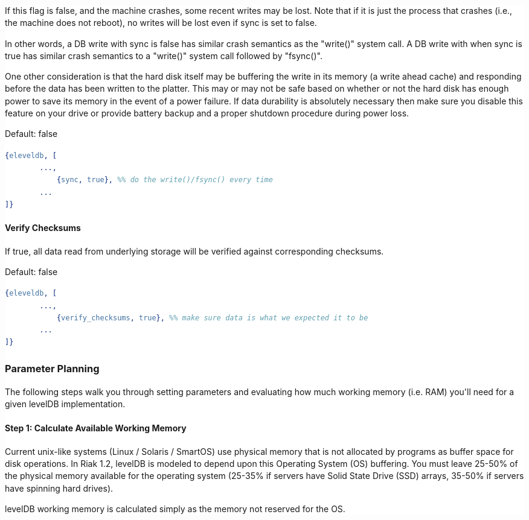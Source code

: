   If this flag is false, and the machine crashes, some recent writes may be
  lost. Note that if it is just the process that crashes (i.e., the machine
  does not reboot), no writes will be lost even if sync is set to false.

  In other words, a DB write with sync is false has similar crash semantics as
  the "write()" system call. A DB write with when sync is true has similar
  crash semantics to a "write()" system call followed by "fsync()".

  One other consideration is that the hard disk itself may be buffering the
  write in its memory (a write ahead cache) and responding before the data has
  been written to the platter. This may or may not be safe based on whether or
  not the hard disk has enough power to save its memory in the event of a power
  failure. If data durability is absolutely necessary then make sure you
  disable this feature on your drive or provide battery backup and a proper
  shutdown procedure during power loss.

  Default: false


```erlang
{eleveldb, [
	    ...,
            {sync, true}, %% do the write()/fsync() every time
	    ...
]}
```

#### Verify Checksums

  If true, all data read from underlying storage will be
  verified against corresponding checksums.

  Default: false

```erlang
{eleveldb, [
	    ...,
            {verify_checksums, true}, %% make sure data is what we expected it to be
	    ...
]}
```

### Parameter Planning

The following steps walk you through setting parameters and evaluating how much working memory (i.e. RAM) you'll need for a given levelDB implementation.

#### Step 1:  Calculate Available Working Memory

Current unix-like systems (Linux / Solaris / SmartOS) use physical memory that is not allocated by programs as buffer space for disk operations.  In Riak 1.2, levelDB is modeled to depend upon this Operating System (OS) buffering.  You must leave 25-50% of the physical memory available for the operating system (25-35% if servers have Solid State Drive (SSD) arrays, 35-50% if servers have spinning hard drives).

levelDB working memory is calculated simply as the memory not reserved for the OS.
